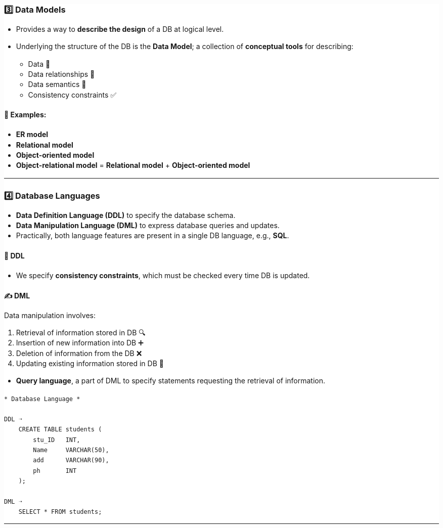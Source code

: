 ### 3️⃣ Data Models

* Provides a way to **describe the design** of a DB at logical level.
* Underlying the structure of the DB is the **Data Model**; a collection of **conceptual tools** for describing:

  * Data 🧮
  * Data relationships 🔗
  * Data semantics 🧠
  * Consistency constraints ✅

#### 🧰 Examples:

* **ER model**
* **Relational model**
* **Object-oriented model**
* **Object-relational model** = **Relational model** + **Object-oriented model**

---

### 4️⃣ Database Languages

* **Data Definition Language (DDL)** to specify the database schema.
* **Data Manipulation Language (DML)** to express database queries and updates.
* Practically, both language features are present in a single DB language, e.g., **SQL**.

#### 📌 DDL

* We specify **consistency constraints**, which must be checked every time DB is updated.

#### ✍️ DML

Data manipulation involves:

1. Retrieval of information stored in DB 🔍
2. Insertion of new information into DB ➕
3. Deletion of information from the DB ❌
4. Updating existing information stored in DB 🔁

* **Query language**, a part of DML to specify statements requesting the retrieval of information.

```
* Database Language *

DDL ➝ 
    CREATE TABLE students (
        stu_ID   INT,
        Name     VARCHAR(50),
        add      VARCHAR(90),
        ph       INT
    );

DML ➝ 
    SELECT * FROM students;

```
---
